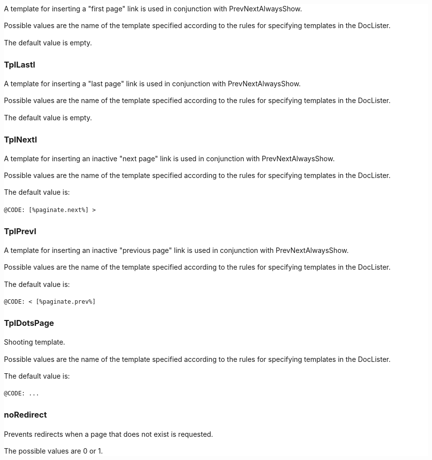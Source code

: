 A template for inserting a "first page" link is used in conjunction with PrevNextAlwaysShow.

Possible values are the name of the template specified according to the rules for specifying templates in the DocLister.

The default value is empty.

### TplLastI

A template for inserting a "last page" link is used in conjunction with PrevNextAlwaysShow.

Possible values are the name of the template specified according to the rules for specifying templates in the DocLister.

The default value is empty.

### TplNextI

A template for inserting an inactive "next page" link is used in conjunction with PrevNextAlwaysShow.

Possible values are the name of the template specified according to the rules for specifying templates in the DocLister.

The default value is:
```
@CODE: [%paginate.next%] >
```

### TplPrevI

A template for inserting an inactive "previous page" link is used in conjunction with PrevNextAlwaysShow.

Possible values are the name of the template specified according to the rules for specifying templates in the DocLister.

The default value is:
```
@CODE: < [%paginate.prev%]
```
### TplDotsPage

Shooting template.

Possible values are the name of the template specified according to the rules for specifying templates in the DocLister.

The default value is:
```
@CODE: ...
```

### noRedirect

Prevents redirects when a page that does not exist is requested.

The possible values are 0 or 1.
